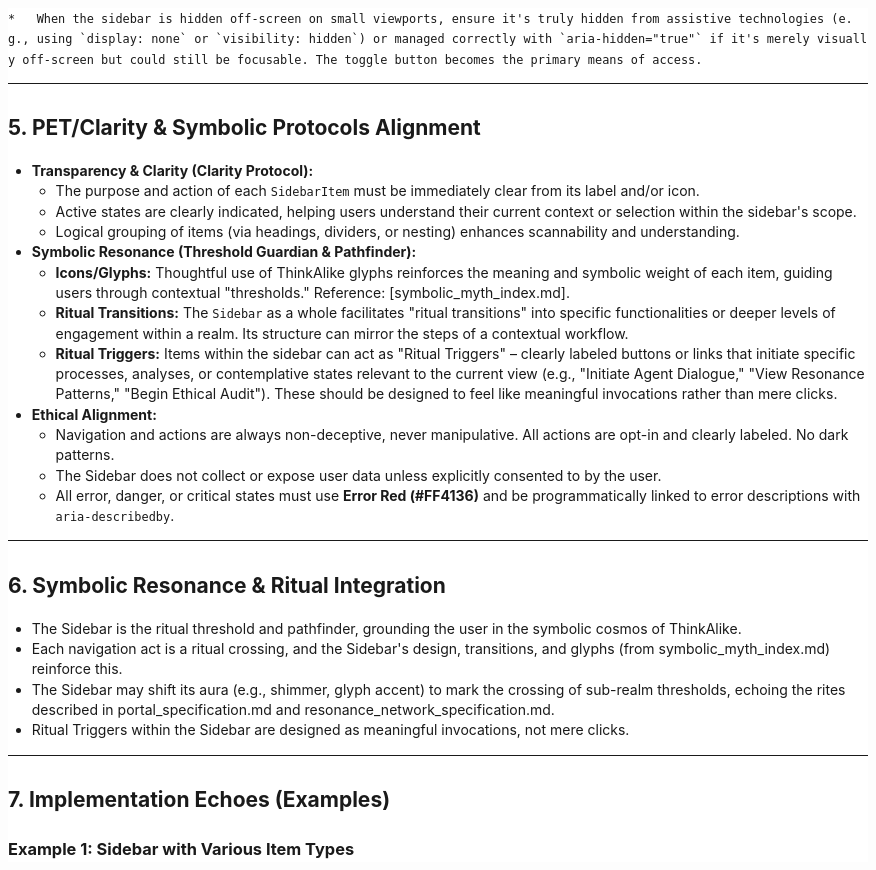     *   When the sidebar is hidden off-screen on small viewports, ensure it's truly hidden from assistive technologies (e.g., using `display: none` or `visibility: hidden`) or managed correctly with `aria-hidden="true"` if it's merely visually off-screen but could still be focusable. The toggle button becomes the primary means of access.

---

## 5. PET/Clarity & Symbolic Protocols Alignment

*   **Transparency & Clarity (Clarity Protocol):**
    *   The purpose and action of each `SidebarItem` must be immediately clear from its label and/or icon.
    *   Active states are clearly indicated, helping users understand their current context or selection within the sidebar's scope.
    *   Logical grouping of items (via headings, dividers, or nesting) enhances scannability and understanding.
*   **Symbolic Resonance (Threshold Guardian & Pathfinder):**
    *   **Icons/Glyphs:** Thoughtful use of ThinkAlike glyphs reinforces the meaning and symbolic weight of each item, guiding users through contextual "thresholds." Reference: [symbolic_myth_index.md].
    *   **Ritual Transitions:** The `Sidebar` as a whole facilitates "ritual transitions" into specific functionalities or deeper levels of engagement within a realm. Its structure can mirror the steps of a contextual workflow.
    *   **Ritual Triggers:** Items within the sidebar can act as "Ritual Triggers" – clearly labeled buttons or links that initiate specific processes, analyses, or contemplative states relevant to the current view (e.g., "Initiate Agent Dialogue," "View Resonance Patterns," "Begin Ethical Audit"). These should be designed to feel like meaningful invocations rather than mere clicks.
*   **Ethical Alignment:**
    *   Navigation and actions are always non-deceptive, never manipulative. All actions are opt-in and clearly labeled. No dark patterns.
    *   The Sidebar does not collect or expose user data unless explicitly consented to by the user.
    *   All error, danger, or critical states must use **Error Red (#FF4136)** and be programmatically linked to error descriptions with `aria-describedby`.

---

## 6. Symbolic Resonance & Ritual Integration

- The Sidebar is the ritual threshold and pathfinder, grounding the user in the symbolic cosmos of ThinkAlike.
- Each navigation act is a ritual crossing, and the Sidebar's design, transitions, and glyphs (from symbolic_myth_index.md) reinforce this.
- The Sidebar may shift its aura (e.g., shimmer, glyph accent) to mark the crossing of sub-realm thresholds, echoing the rites described in portal_specification.md and resonance_network_specification.md.
- Ritual Triggers within the Sidebar are designed as meaningful invocations, not mere clicks.

---

## 7. Implementation Echoes (Examples)

### Example 1: Sidebar with Various Item Types
